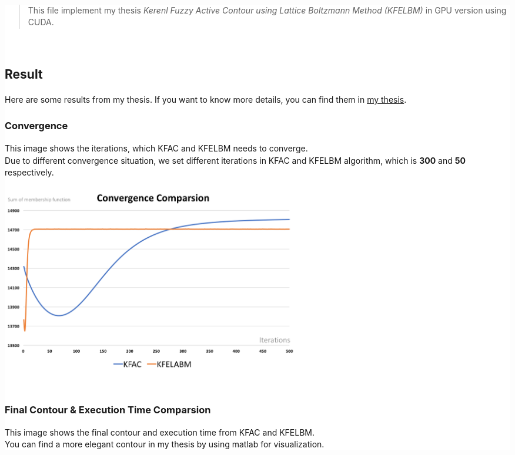 > This file implement my thesis *Kerenl Fuzzy Active Contour using Lattice Boltzmann Method (KFELBM)* in GPU version using CUDA.

<br>

## Result

Here are some results from my thesis. If you want to know more details, you can find them in [my thesis](http://etd.lib.nctu.edu.tw/cgi-bin/gs32/hugsweb.cgi?o=dnthucdr&s=id=%22G021040125380%22.&searchmode=basic). 

### Convergence 
This image shows the iterations, which KFAC and KFELBM needs to converge. <br>
Due to different convergence situation, we set different iterations in KFAC and KFELBM algorithm, which is **300** and **50** respectively. <br>

<img src="./md_img/conv.png" alt="conv" width="500"><br><br>

### Final Contour & Execution Time Comparsion
This image shows the final contour and execution time from KFAC and KFELBM. <br>
You can find a more elegant contour in my thesis by using matlab for visualization.<br>
